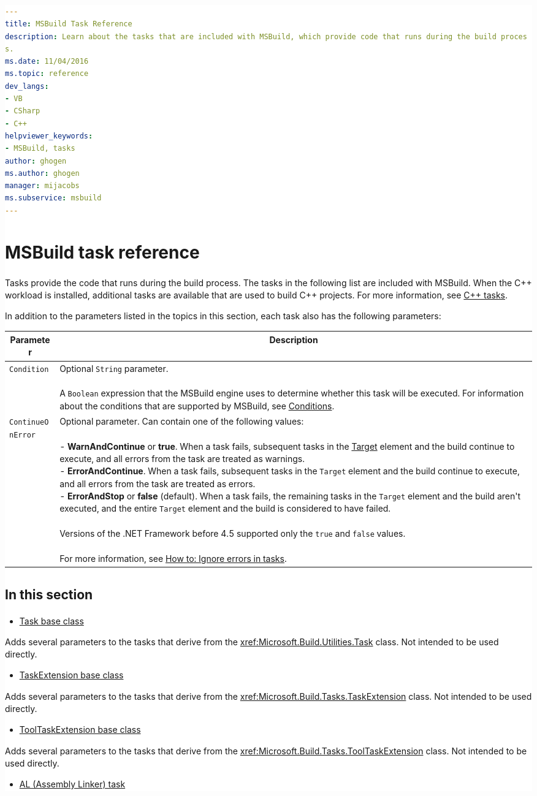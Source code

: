 ```yaml
---
title: MSBuild Task Reference
description: Learn about the tasks that are included with MSBuild, which provide code that runs during the build process.
ms.date: 11/04/2016
ms.topic: reference
dev_langs:
- VB
- CSharp
- C++
helpviewer_keywords:
- MSBuild, tasks
author: ghogen
ms.author: ghogen
manager: mijacobs
ms.subservice: msbuild
---
```

# MSBuild task reference

Tasks provide the code that runs during the build process. The tasks in the following list are included with MSBuild. When the C++ workload is installed, additional tasks are available that are used to build C++ projects. For more information, see [C++ tasks](../msbuild/msbuild-tasks-specific-to-visual-cpp.md).

In addition to the parameters listed in the topics in this section, each task also has the following parameters:

| Parameter | Description |
|-------------------| - |
| `Condition` | Optional `String` parameter.<br /><br /> A `Boolean` expression that the MSBuild engine uses to determine whether this task will be executed. For information about the conditions that are supported by MSBuild, see [Conditions](../msbuild/msbuild-conditions.md). |
| `ContinueOnError` | Optional parameter. Can contain one of the following values:<br /><br /> -   **WarnAndContinue** or **true**. When a task fails, subsequent tasks in the [Target](../msbuild/target-element-msbuild.md) element and the build continue to execute, and all errors from the task are treated as warnings.<br />-   **ErrorAndContinue**. When a task fails, subsequent tasks in the `Target` element and the build continue to execute, and all errors from the task are treated as errors.<br />-   **ErrorAndStop** or **false** (default). When a task fails, the remaining tasks in the `Target` element and the build aren't executed, and the entire `Target` element and the build is considered to have failed.<br /><br /> Versions of the .NET Framework before 4.5 supported only the `true` and `false` values.<br /><br /> For more information, see [How to: Ignore errors in tasks](../msbuild/how-to-ignore-errors-in-tasks.md). |

## In this section

- [Task base class](../msbuild/task-base-class.md)

 Adds several parameters to the tasks that derive from the <xref:Microsoft.Build.Utilities.Task> class. Not intended to be used directly.

- [TaskExtension base class](../msbuild/taskextension-base-class.md)

 Adds several parameters to the tasks that derive from the <xref:Microsoft.Build.Tasks.TaskExtension> class. Not intended to be used directly.

- [ToolTaskExtension base class](../msbuild/tooltaskextension-base-class.md)

 Adds several parameters to the tasks that derive from the <xref:Microsoft.Build.Tasks.ToolTaskExtension> class. Not intended to be used directly.

- [AL (Assembly Linker) task](../msbuild/al-assembly-linker-task.md)
